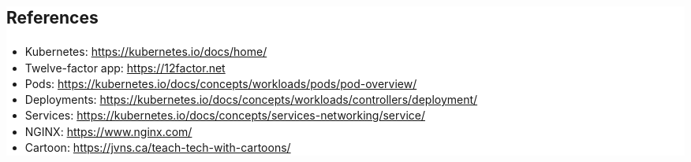 ## References

- Kubernetes: https://kubernetes.io/docs/home/
- Twelve-factor app: https://12factor.net
- Pods: https://kubernetes.io/docs/concepts/workloads/pods/pod-overview/
- Deployments: https://kubernetes.io/docs/concepts/workloads/controllers/deployment/
- Services: https://kubernetes.io/docs/concepts/services-networking/service/
- NGINX: https://www.nginx.com/
- Cartoon: https://jvns.ca/teach-tech-with-cartoons/
